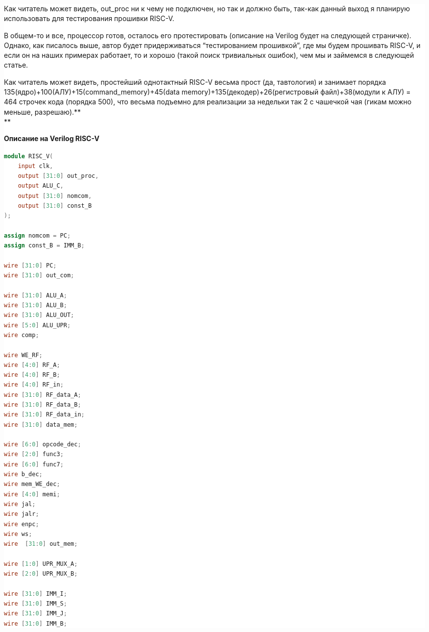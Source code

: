 
Как читатель может видеть, out_proc ни к чему не подключен, но так и должно быть, так-как данный выход я планирую использовать для тестирования прошивки RISC-V.

В общем-то и все, процессор готов, осталось его протестировать (описание на Verilog будет на следующей страничке). Однако, как писалось выше, автор будет придерживаться “тестированием прошивкой”, где мы будем прошивать RISC-V, и если он на наших примерах работает, то и хорошо (такой поиск тривиальных ошибок), чем мы и займемся в следующей статье.

Как читатель может видеть, простейший однотактный RISC-V весьма прост (да, тавтология) и занимает порядка 135(ядро)+100(АЛУ)+15(command_memory)+45(data memory)+135(декодер)+26(регистровый файл)+38(модули к АЛУ) = 464 строчек кода (порядка 500), что весьма подъемно для реализации за недельки так 2 с чашечкой чая (гикам можно меньше, разрешаю).**  
**

**Описание на Verilog RISC-V**
``` Verilog
module RISC_V(
	input clk,
	output [31:0] out_proc,
	output ALU_C,
	output [31:0] nomcom,
	output [31:0] const_B
);

assign nomcom = PC;
assign const_B = IMM_B;

wire [31:0] PC;
wire [31:0] out_com;

wire [31:0] ALU_A;
wire [31:0] ALU_B;
wire [31:0] ALU_OUT;
wire [5:0] ALU_UPR;
wire comp;

wire WE_RF;
wire [4:0] RF_A;
wire [4:0] RF_B;
wire [4:0] RF_in;
wire [31:0] RF_data_A;
wire [31:0] RF_data_B;
wire [31:0] RF_data_in;
wire [31:0] data_mem;

wire [6:0] opcode_dec;
wire [2:0] func3;
wire [6:0] func7;
wire b_dec;
wire mem_WE_dec;
wire [4:0] memi;
wire jal;
wire jalr;
wire enpc;
wire ws;
wire  [31:0] out_mem;

wire [1:0] UPR_MUX_A;
wire [2:0] UPR_MUX_B;

wire [31:0] IMM_I;
wire [31:0] IMM_S;
wire [31:0] IMM_J;
wire [31:0] IMM_B;

```